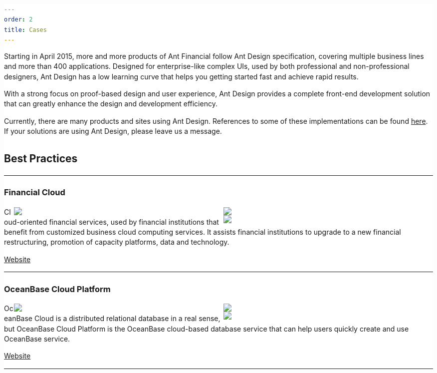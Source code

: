 ```yaml
---
order: 2
title: Cases
---
```


Starting in April 2015, more and more products of Ant Financial follow Ant Design specification, covering multiple business lines and more than 400 applications.
Designed for enterprise-like complex UIs, used by both professional and non-professional designers,
Ant Design has a low learning curve that helps you getting started fast and achieve rapid results.

With a strong focus on proof-based design and user experience,
Ant Design provides a complete front-end development solution that can greatly enhance the design and development efficiency.

Currently, there are many products and sites using Ant Design.
References to some of these implementations can be found [here](https://github.com/ant-design/ant-design/issues/477).
If your solutions are using Ant Design, please leave us a message.

## Best Practices

---

### Financial Cloud

<img class="preview-img" width="420" align="right" src="https://os.alipayobjects.com/rmsportal/kBgLUfEwxlBdwUr.png">
<img class="preview-img" width="420" align="right" src="https://os.alipayobjects.com/rmsportal/SeXqPPyixccDJBY.png">
<img class="preview-img" width="420" align="right" src="https://os.alipayobjects.com/rmsportal/IRjHVNFWRlCMdnb.png">

Cloud-oriented financial services, used by financial institutions that benefit from customized business cloud computing services.
It assists financial institutions to upgrade to a new financial restructuring, promotion of capacity platforms, data and technology.

<p><a class="outside-link" href="https://www.cloud.alipay.com/" target="_blank">Website</a></p>

---

### OceanBase Cloud Platform

<img class="preview-img" width="420" align="right" src="https://os.alipayobjects.com/rmsportal/JUAXPZYtVyUQfGu.png">
<img class="preview-img" width="420" align="right" src="https://os.alipayobjects.com/rmsportal/lpzTKvgLpJgKGpq.png">
<img class="preview-img" width="420" align="right" src="https://os.alipayobjects.com/rmsportal/GVJGaWbqfBFedWN.png">

OceanBase Cloud is a distributed relational database in a real sense, but OceanBase Cloud Platform is the OceanBase cloud-based database service that can help users quickly create and use OceanBase service.

<p><a class="outside-link internal" href="http://oceanbase.alipay.com/" target="_blank">Website</a></p>

---